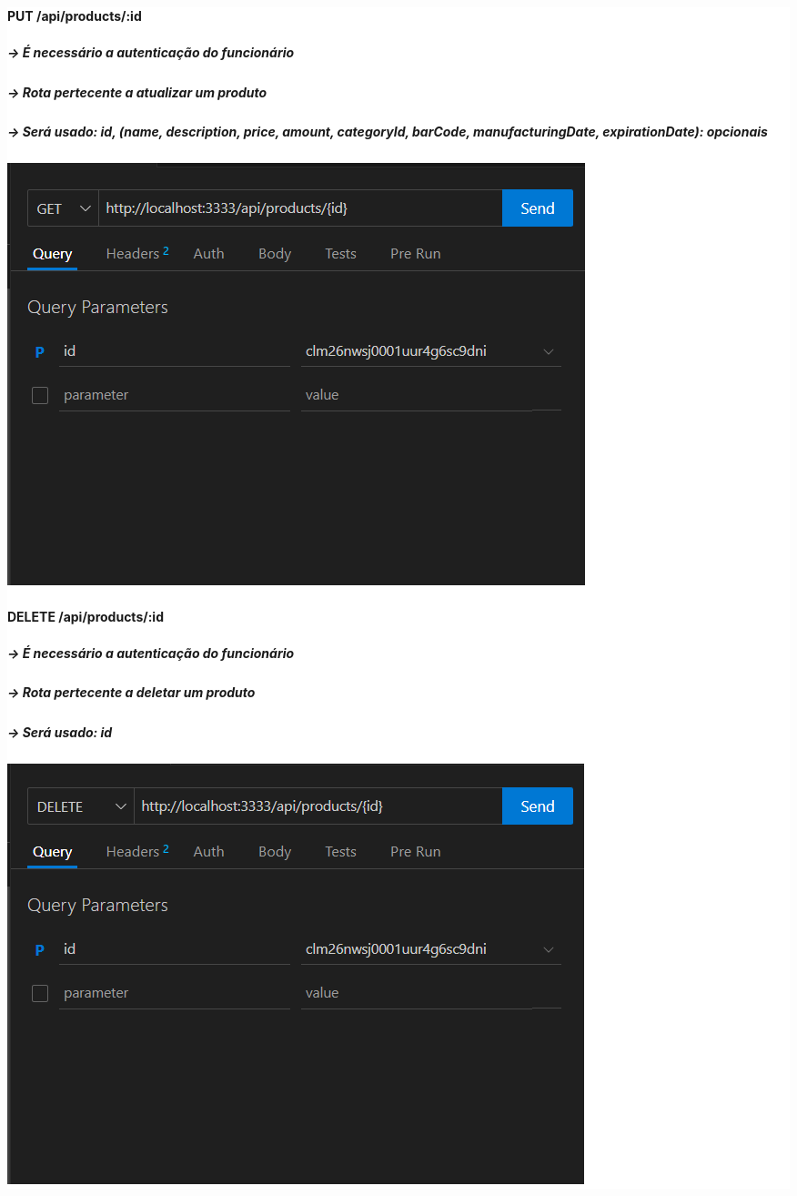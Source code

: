 #### PUT /api/products/:id
##### -> É necessário a autenticação do funcionário
##### -> Rota pertecente a atualizar um produto
##### -> Será usado: id, (name, description, price, amount, categoryId, barCode, manufacturingDate, expirationDate): opcionais
<img src="/public/Product/Find product/Query.png">

#### DELETE /api/products/:id
##### -> É necessário a autenticação do funcionário
##### -> Rota pertecente a deletar um produto
##### -> Será usado: id
<img src="/public/Product/Delete product/Query.png">
